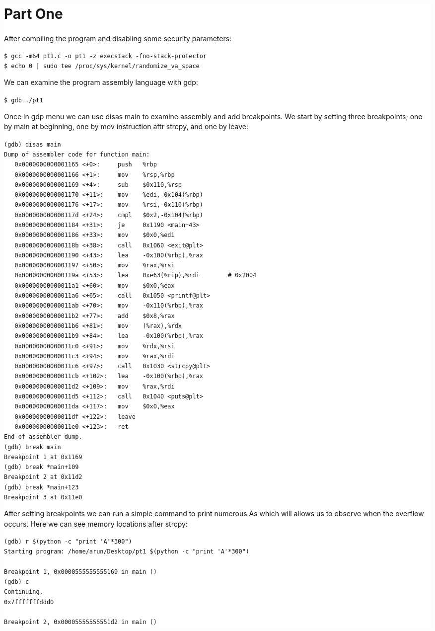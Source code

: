 # Part One

After compiling the program and disabling some security parameters: 
```shell
$ gcc -m64 pt1.c -o pt1 -z execstack -fno-stack-protector
$ echo 0 | sudo tee /proc/sys/kernel/randomize_va_space  
```
We can examine the program assembly language with gdp:
```shell
$ gdb ./pt1                                              
```
Once in gdp menu we can use disas main to examine assembly and add breakpoints.
We start by setting three breakpoints; one by main at beginning, one by mov instruction aftr strcpy, and one by leave:
```shell
(gdb) disas main
Dump of assembler code for function main:
   0x0000000000001165 <+0>:     push   %rbp
   0x0000000000001166 <+1>:     mov    %rsp,%rbp
   0x0000000000001169 <+4>:     sub    $0x110,%rsp
   0x0000000000001170 <+11>:    mov    %edi,-0x104(%rbp)
   0x0000000000001176 <+17>:    mov    %rsi,-0x110(%rbp)
   0x000000000000117d <+24>:    cmpl   $0x2,-0x104(%rbp)
   0x0000000000001184 <+31>:    je     0x1190 <main+43>
   0x0000000000001186 <+33>:    mov    $0x0,%edi
   0x000000000000118b <+38>:    call   0x1060 <exit@plt>
   0x0000000000001190 <+43>:    lea    -0x100(%rbp),%rax
   0x0000000000001197 <+50>:    mov    %rax,%rsi
   0x000000000000119a <+53>:    lea    0xe63(%rip),%rdi        # 0x2004
   0x00000000000011a1 <+60>:    mov    $0x0,%eax
   0x00000000000011a6 <+65>:    call   0x1050 <printf@plt>
   0x00000000000011ab <+70>:    mov    -0x110(%rbp),%rax
   0x00000000000011b2 <+77>:    add    $0x8,%rax
   0x00000000000011b6 <+81>:    mov    (%rax),%rdx
   0x00000000000011b9 <+84>:    lea    -0x100(%rbp),%rax
   0x00000000000011c0 <+91>:    mov    %rdx,%rsi
   0x00000000000011c3 <+94>:    mov    %rax,%rdi
   0x00000000000011c6 <+97>:    call   0x1030 <strcpy@plt>
   0x00000000000011cb <+102>:   lea    -0x100(%rbp),%rax
   0x00000000000011d2 <+109>:   mov    %rax,%rdi
   0x00000000000011d5 <+112>:   call   0x1040 <puts@plt>
   0x00000000000011da <+117>:   mov    $0x0,%eax
   0x00000000000011df <+122>:   leave  
   0x00000000000011e0 <+123>:   ret    
End of assembler dump.
(gdb) break main
Breakpoint 1 at 0x1169
(gdb) break *main+109
Breakpoint 2 at 0x11d2
(gdb) break *main+123
Breakpoint 3 at 0x11e0
```
After setting breakpoints we can run a simple command to print numerous As which will allows us
to observe when the overflow occurs. Here we can see memory locations after strcpy:
```shell
(gdb) r $(python -c "print 'A'*300")
Starting program: /home/arun/Desktop/pt1 $(python -c "print 'A'*300")

Breakpoint 1, 0x0000555555555169 in main ()
(gdb) c
Continuing.
0x7fffffffddd0

Breakpoint 2, 0x00005555555551d2 in main ()
```